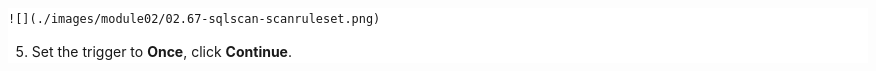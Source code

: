     ![](./images/module02/02.67-sqlscan-scanruleset.png)

5. Set the trigger to **Once**, click **Continue**.
